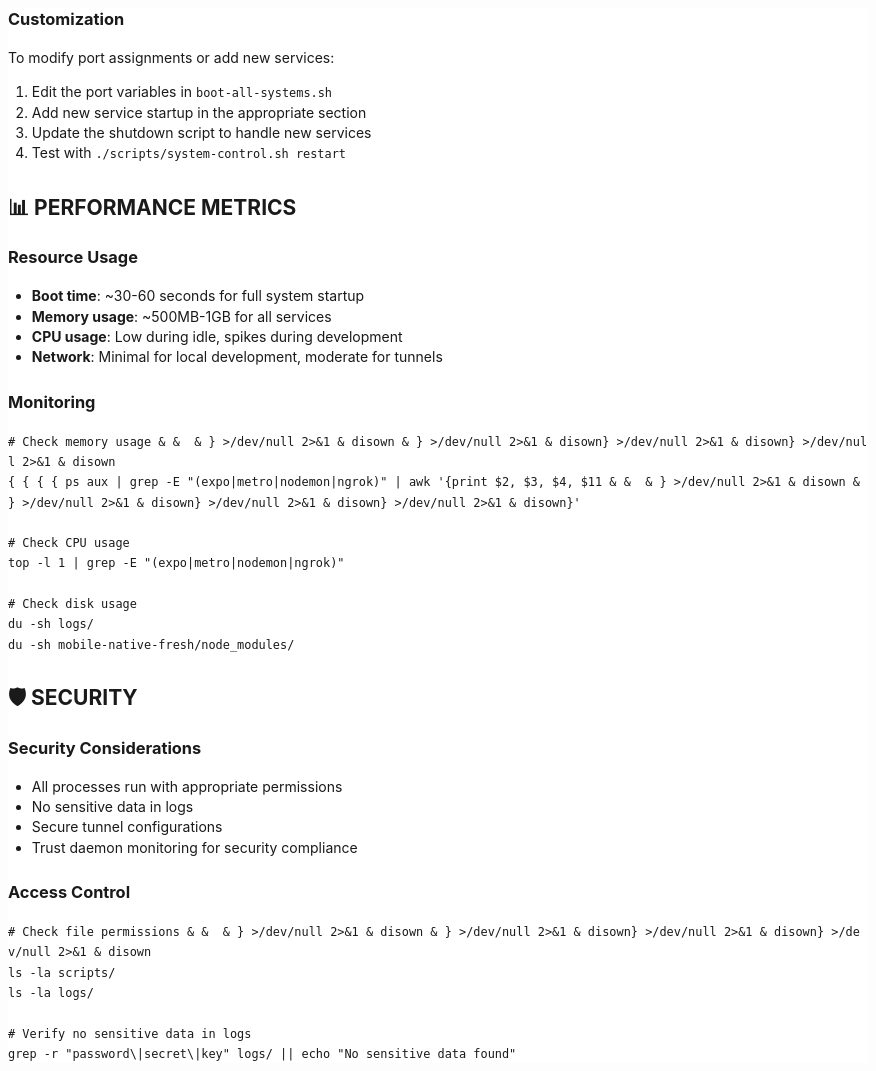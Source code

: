 ### **Customization**
To modify port assignments or add new services:
1. Edit the port variables in `boot-all-systems.sh`
2. Add new service startup in the appropriate section
3. Update the shutdown script to handle new services
4. Test with `./scripts/system-control.sh restart`

## 📊 PERFORMANCE METRICS

### **Resource Usage**
- **Boot time**: ~30-60 seconds for full system startup
- **Memory usage**: ~500MB-1GB for all services
- **CPU usage**: Low during idle, spikes during development
- **Network**: Minimal for local development, moderate for tunnels

### **Monitoring**
```{ { { { bash
# Check memory usage & &  & } >/dev/null 2>&1 & disown & } >/dev/null 2>&1 & disown} >/dev/null 2>&1 & disown} >/dev/null 2>&1 & disown
{ { { { ps aux | grep -E "(expo|metro|nodemon|ngrok)" | awk '{print $2, $3, $4, $11 & &  & } >/dev/null 2>&1 & disown & } >/dev/null 2>&1 & disown} >/dev/null 2>&1 & disown} >/dev/null 2>&1 & disown}'

# Check CPU usage
top -l 1 | grep -E "(expo|metro|nodemon|ngrok)"

# Check disk usage
du -sh logs/
du -sh mobile-native-fresh/node_modules/
```

## 🛡️ SECURITY

### **Security Considerations**
- All processes run with appropriate permissions
- No sensitive data in logs
- Secure tunnel configurations
- Trust daemon monitoring for security compliance

### **Access Control**
```{ { { { bash
# Check file permissions & &  & } >/dev/null 2>&1 & disown & } >/dev/null 2>&1 & disown} >/dev/null 2>&1 & disown} >/dev/null 2>&1 & disown
ls -la scripts/
ls -la logs/

# Verify no sensitive data in logs
grep -r "password\|secret\|key" logs/ || echo "No sensitive data found"
```

